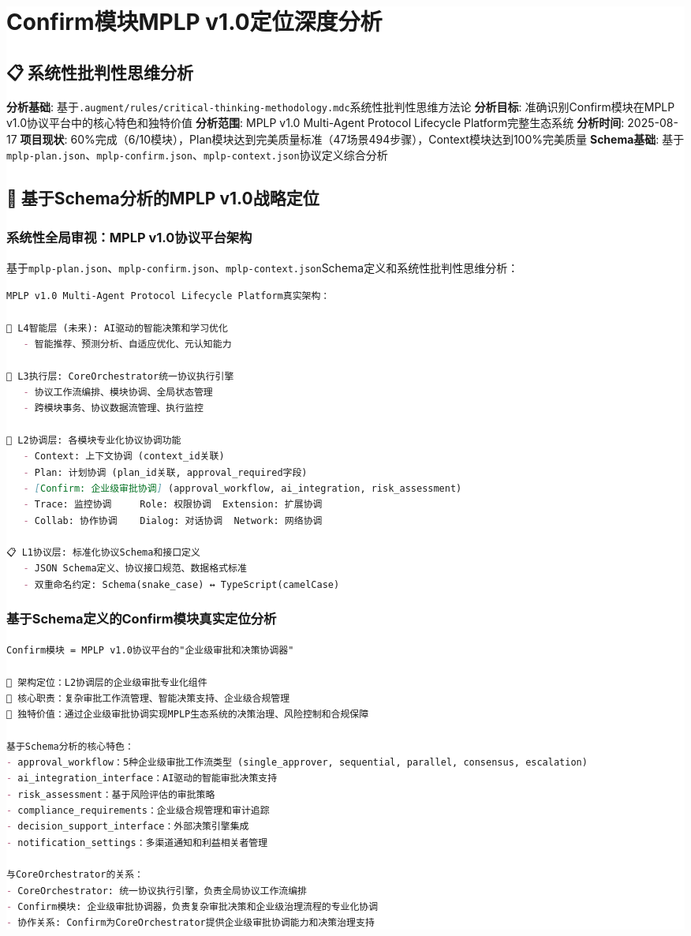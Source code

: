 # Confirm模块MPLP v1.0定位深度分析

## 📋 **系统性批判性思维分析**

**分析基础**: 基于`.augment/rules/critical-thinking-methodology.mdc`系统性批判性思维方法论
**分析目标**: 准确识别Confirm模块在MPLP v1.0协议平台中的核心特色和独特价值
**分析范围**: MPLP v1.0 Multi-Agent Protocol Lifecycle Platform完整生态系统
**分析时间**: 2025-08-17
**项目现状**: 60%完成（6/10模块），Plan模块达到完美质量标准（47场景494步骤），Context模块达到100%完美质量
**Schema基础**: 基于`mplp-plan.json`、`mplp-confirm.json`、`mplp-context.json`协议定义综合分析

## 🎯 **基于Schema分析的MPLP v1.0战略定位**

### **系统性全局审视：MPLP v1.0协议平台架构**
基于`mplp-plan.json`、`mplp-confirm.json`、`mplp-context.json`Schema定义和系统性批判性思维分析：

```markdown
MPLP v1.0 Multi-Agent Protocol Lifecycle Platform真实架构：

🧠 L4智能层 (未来): AI驱动的智能决策和学习优化
   - 智能推荐、预测分析、自适应优化、元认知能力

🔄 L3执行层: CoreOrchestrator统一协议执行引擎
   - 协议工作流编排、模块协调、全局状态管理
   - 跨模块事务、协议数据流管理、执行监控

🤝 L2协调层: 各模块专业化协议协调功能
   - Context: 上下文协调 (context_id关联)
   - Plan: 计划协调 (plan_id关联, approval_required字段)
   - [Confirm: 企业级审批协调] (approval_workflow, ai_integration, risk_assessment)
   - Trace: 监控协调     Role: 权限协调  Extension: 扩展协调
   - Collab: 协作协调    Dialog: 对话协调  Network: 网络协调

📋 L1协议层: 标准化协议Schema和接口定义
   - JSON Schema定义、协议接口规范、数据格式标准
   - 双重命名约定: Schema(snake_case) ↔ TypeScript(camelCase)
```

### **基于Schema定义的Confirm模块真实定位分析**
```markdown
Confirm模块 = MPLP v1.0协议平台的"企业级审批和决策协调器"

🎯 架构定位：L2协调层的企业级审批专业化组件
🎯 核心职责：复杂审批工作流管理、智能决策支持、企业级合规管理
🎯 独特价值：通过企业级审批协调实现MPLP生态系统的决策治理、风险控制和合规保障

基于Schema分析的核心特色：
- approval_workflow：5种企业级审批工作流类型 (single_approver, sequential, parallel, consensus, escalation)
- ai_integration_interface：AI驱动的智能审批决策支持
- risk_assessment：基于风险评估的审批策略
- compliance_requirements：企业级合规管理和审计追踪
- decision_support_interface：外部决策引擎集成
- notification_settings：多渠道通知和利益相关者管理

与CoreOrchestrator的关系：
- CoreOrchestrator: 统一协议执行引擎，负责全局协议工作流编排
- Confirm模块: 企业级审批协调器，负责复杂审批决策和企业级治理流程的专业化协调
- 协作关系: Confirm为CoreOrchestrator提供企业级审批协调能力和决策治理支持
```
